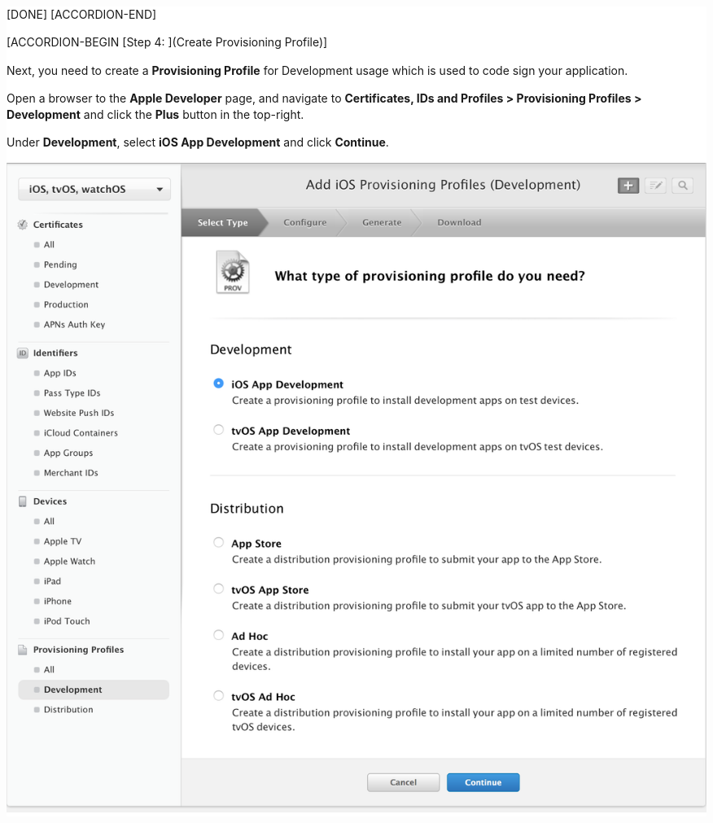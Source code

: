 
[DONE]
[ACCORDION-END]

[ACCORDION-BEGIN [Step 4: ](Create Provisioning Profile)]

Next, you need to create a **Provisioning Profile** for Development usage which is used to code sign your application.

Open a browser to the **Apple Developer** page, and navigate to **Certificates, IDs and Profiles > Provisioning Profiles > Development** and click the **Plus** button in the top-right.

Under **Development**, select **iOS App Development** and click **Continue**.

![App ID creation](fiori-ios-hcpms-push-notifications-18.png)

